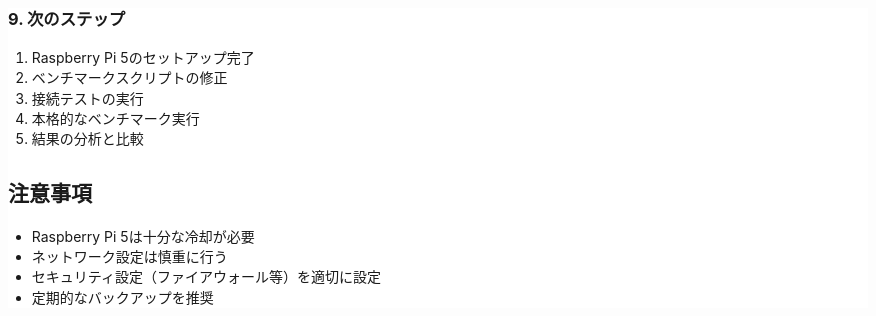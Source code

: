 ### 9. 次のステップ

1. Raspberry Pi 5のセットアップ完了
2. ベンチマークスクリプトの修正
3. 接続テストの実行
4. 本格的なベンチマーク実行
5. 結果の分析と比較

## 注意事項

- Raspberry Pi 5は十分な冷却が必要
- ネットワーク設定は慎重に行う
- セキュリティ設定（ファイアウォール等）を適切に設定
- 定期的なバックアップを推奨
